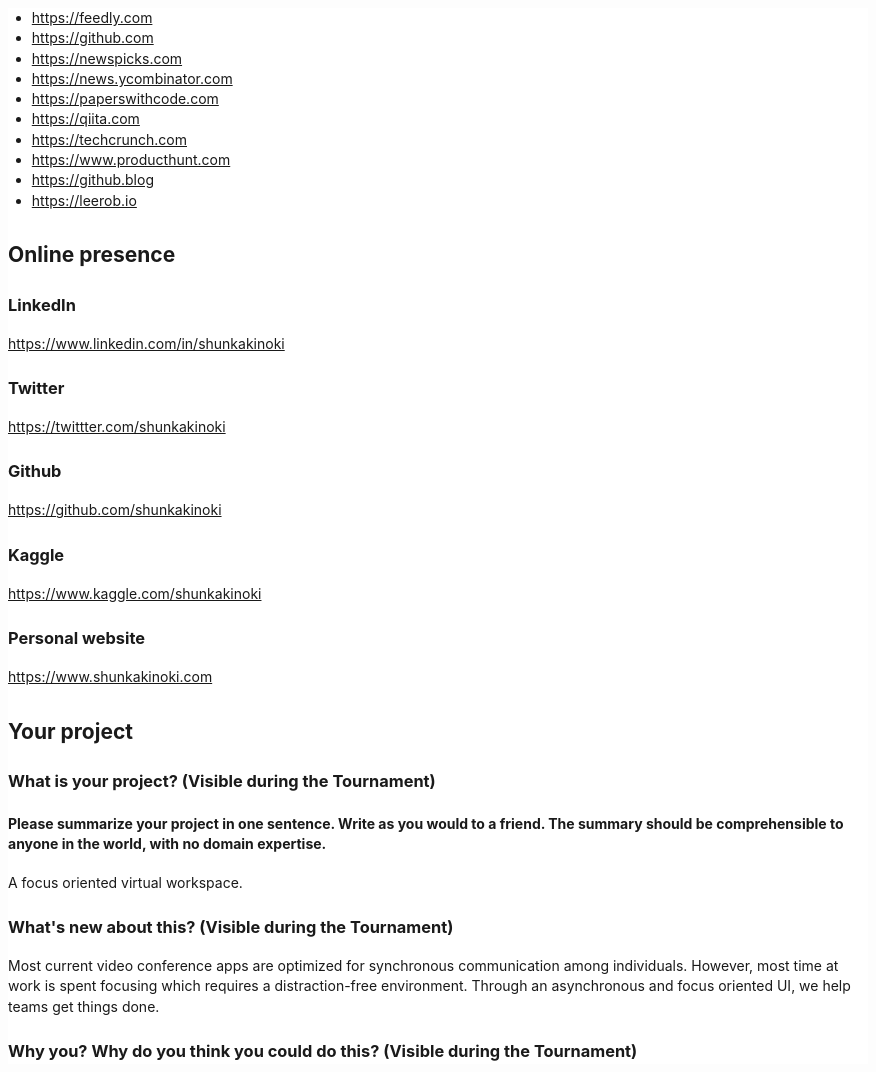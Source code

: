 - https://feedly.com
- https://github.com
- https://newspicks.com
- https://news.ycombinator.com
- https://paperswithcode.com
- https://qiita.com
- https://techcrunch.com
- https://www.producthunt.com
- https://github.blog
- https://leerob.io

## Online presence

### LinkedIn

https://www.linkedin.com/in/shunkakinoki

### Twitter

https://twittter.com/shunkakinoki

### Github

https://github.com/shunkakinoki

### Kaggle

https://www.kaggle.com/shunkakinoki

### Personal website

https://www.shunkakinoki.com

## Your project

### What is your project? (Visible during the Tournament)

#### Please summarize your project in one sentence. Write as you would to a friend. The summary should be comprehensible to anyone in the world, with no domain expertise.

A focus oriented virtual workspace.

### What's new about this? (Visible during the Tournament)

Most current video conference apps are optimized for synchronous communication among individuals. However, most time at work is spent focusing which requires a distraction-free environment. Through an asynchronous and focus oriented UI, we help teams get things done.

### Why you? Why do you think you could do this? (Visible during the Tournament)
